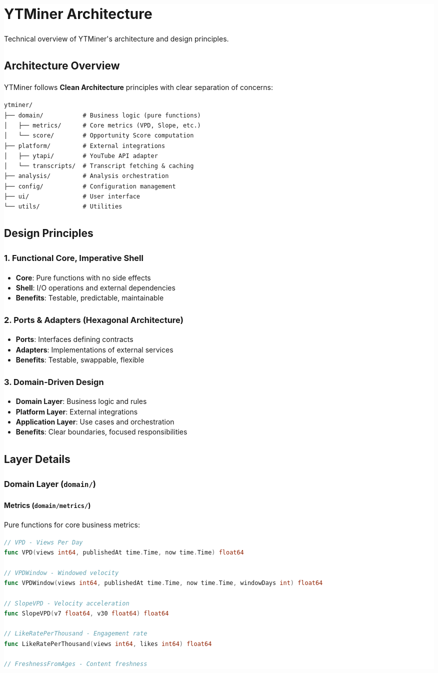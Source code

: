 # YTMiner Architecture

Technical overview of YTMiner's architecture and design principles.

## Architecture Overview

YTMiner follows **Clean Architecture** principles with clear separation of concerns:

```
ytminer/
├── domain/           # Business logic (pure functions)
│   ├── metrics/      # Core metrics (VPD, Slope, etc.)
│   └── score/        # Opportunity Score computation
├── platform/         # External integrations
│   ├── ytapi/        # YouTube API adapter
│   └── transcripts/  # Transcript fetching & caching
├── analysis/         # Analysis orchestration
├── config/           # Configuration management
├── ui/               # User interface
└── utils/            # Utilities
```

## Design Principles

### 1. Functional Core, Imperative Shell
- **Core**: Pure functions with no side effects
- **Shell**: I/O operations and external dependencies
- **Benefits**: Testable, predictable, maintainable

### 2. Ports & Adapters (Hexagonal Architecture)
- **Ports**: Interfaces defining contracts
- **Adapters**: Implementations of external services
- **Benefits**: Testable, swappable, flexible

### 3. Domain-Driven Design
- **Domain Layer**: Business logic and rules
- **Platform Layer**: External integrations
- **Application Layer**: Use cases and orchestration
- **Benefits**: Clear boundaries, focused responsibilities

## Layer Details

### Domain Layer (`domain/`)

#### Metrics (`domain/metrics/`)
Pure functions for core business metrics:

```go
// VPD - Views Per Day
func VPD(views int64, publishedAt time.Time, now time.Time) float64

// VPDWindow - Windowed velocity
func VPDWindow(views int64, publishedAt time.Time, now time.Time, windowDays int) float64

// SlopeVPD - Velocity acceleration
func SlopeVPD(v7 float64, v30 float64) float64

// LikeRatePerThousand - Engagement rate
func LikeRatePerThousand(views int64, likes int64) float64

// FreshnessFromAges - Content freshness
```